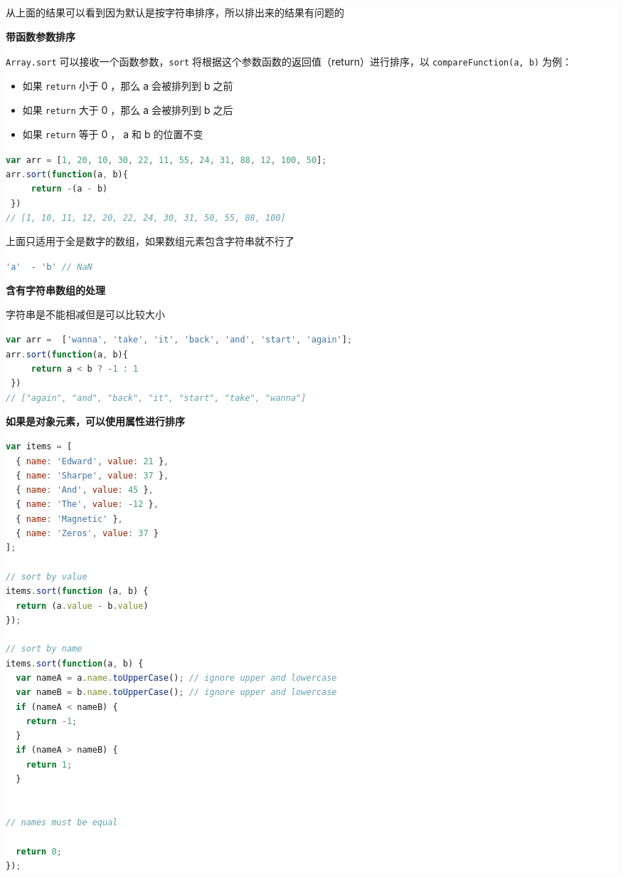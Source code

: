 从上面的结果可以看到因为默认是按字符串排序，所以排出来的结果有问题的

**带函数参数排序**

`Array.sort` 可以接收一个函数参数，`sort` 将根据这个参数函数的返回值（return）进行排序，以 `compareFunction(a, b)` 为例：

- 如果 `return` 小于 0 ，那么 a 会被排列到 b 之前

- 如果 `return` 大于 0 ，那么 a 会被排列到 b 之后

- 如果 `return` 等于 0 ， a 和 b 的位置不变

```js
var arr = [1, 20, 10, 30, 22, 11, 55, 24, 31, 88, 12, 100, 50];
arr.sort(function(a, b){
	 return -(a - b)
 })
// [1, 10, 11, 12, 20, 22, 24, 30, 31, 50, 55, 88, 100]
```

上面只适用于全是数字的数组，如果数组元素包含字符串就不行了

```js
'a'  - 'b' // NaN
```

**含有字符串数组的处理**

字符串是不能相减但是可以比较大小

```js
var arr =  ['wanna', 'take', 'it', 'back', 'and', 'start', 'again'];
arr.sort(function(a, b){
     return a < b ? -1 : 1  
 })
// ["again", "and", "back", "it", "start", "take", "wanna"]
```

**如果是对象元素，可以使用属性进行排序**

```js
var items = [
  { name: 'Edward', value: 21 },
  { name: 'Sharpe', value: 37 },
  { name: 'And', value: 45 },
  { name: 'The', value: -12 },
  { name: 'Magnetic' },
  { name: 'Zeros', value: 37 }
];

// sort by value
items.sort(function (a, b) {
  return (a.value - b.value)
});

// sort by name
items.sort(function(a, b) {
  var nameA = a.name.toUpperCase(); // ignore upper and lowercase
  var nameB = b.name.toUpperCase(); // ignore upper and lowercase
  if (nameA < nameB) {
    return -1;
  }
  if (nameA > nameB) {
    return 1;
  }

  
// names must be equal

  return 0;
});
```